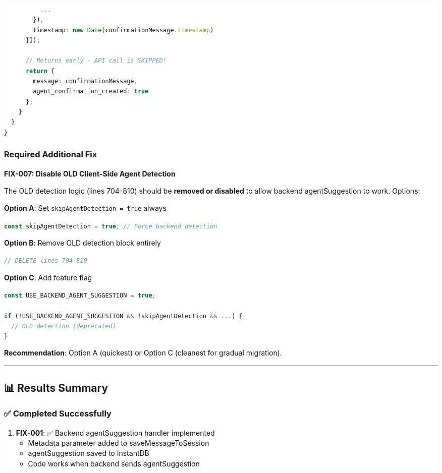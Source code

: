 ```typescript
          ...
        }),
        timestamp: new Date(confirmationMessage.timestamp)
      }]);

      // Returns early - API call is SKIPPED!
      return {
        message: confirmationMessage,
        agent_confirmation_created: true
      };
    }
  }
}
```

### Required Additional Fix

**FIX-007: Disable OLD Client-Side Agent Detection**

The OLD detection logic (lines 704-810) should be **removed or disabled** to allow backend agentSuggestion to work. Options:

**Option A**: Set `skipAgentDetection = true` always
```typescript
const skipAgentDetection = true; // Force backend detection
```

**Option B**: Remove OLD detection block entirely
```typescript
// DELETE lines 704-810
```

**Option C**: Add feature flag
```typescript
const USE_BACKEND_AGENT_SUGGESTION = true;

if (!USE_BACKEND_AGENT_SUGGESTION && !skipAgentDetection && ...) {
  // OLD detection (deprecated)
}
```

**Recommendation**: Option A (quickest) or Option C (cleanest for gradual migration).

---

## 📊 Results Summary

### ✅ Completed Successfully

1. **FIX-001**: ✅ Backend agentSuggestion handler implemented
   - Metadata parameter added to saveMessageToSession
   - agentSuggestion saved to InstantDB
   - Code works when backend sends agentSuggestion
